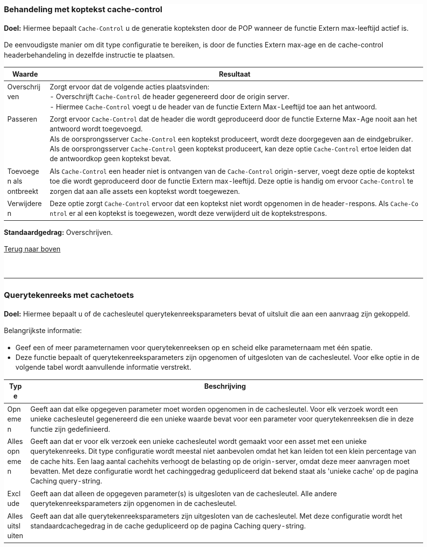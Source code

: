 ### <a name="cache-control-header-treatment"></a>Behandeling met koptekst cache-control

**Doel:** Hiermee bepaalt `Cache-Control` u de generatie kopteksten door de POP wanneer de functie Extern max-leeftijd actief is.

De eenvoudigste manier om dit type configuratie te bereiken, is door de functies Extern max-age en de cache-control headerbehandeling in dezelfde instructie te plaatsen.

Waarde|Resultaat
--|--
Overschrijven|Zorgt ervoor dat de volgende acties plaatsvinden:<br/> - Overschrijft `Cache-Control` de header gegenereerd door de origin server. <br/>- Hiermee `Cache-Control` voegt u de header van de functie Extern Max-Leeftijd toe aan het antwoord.
Passeren|Zorgt ervoor `Cache-Control` dat de header die wordt geproduceerd door de functie Externe Max-Age nooit aan het antwoord wordt toegevoegd. <br/> Als de oorsprongsserver `Cache-Control` een koptekst produceert, wordt deze doorgegeven aan de eindgebruiker. <br/> Als de oorsprongsserver `Cache-Control` geen koptekst produceert, kan deze optie `Cache-Control` ertoe leiden dat de antwoordkop geen koptekst bevat.
Toevoegen als ontbreekt|Als `Cache-Control` een header niet is ontvangen van de `Cache-Control` origin-server, voegt deze optie de koptekst toe die wordt geproduceerd door de functie Extern max-leeftijd. Deze optie is handig om ervoor `Cache-Control` te zorgen dat aan alle assets een koptekst wordt toegewezen.
Verwijderen| Deze optie zorgt `Cache-Control` ervoor dat een koptekst niet wordt opgenomen in de header-respons. Als `Cache-Control` er al een koptekst is toegewezen, wordt deze verwijderd uit de koptekstrespons.

**Standaardgedrag:** Overschrijven.

[Terug naar boven](#azure-cdn-from-verizon-premium-rules-engine-features)

</br>

---

### <a name="cache-key-query-string"></a>Querytekenreeks met cachetoets

**Doel:** Hiermee bepaalt u of de cachesleutel querytekenreeksparameters bevat of uitsluit die aan een aanvraag zijn gekoppeld.

Belangrijkste informatie:

- Geef een of meer parameternamen voor querytekenreeksen op en scheid elke parameternaam met één spatie.
- Deze functie bepaalt of querytekenreeksparameters zijn opgenomen of uitgesloten van de cachesleutel. Voor elke optie in de volgende tabel wordt aanvullende informatie verstrekt.

Type|Beschrijving
--|--
 Opnemen|  Geeft aan dat elke opgegeven parameter moet worden opgenomen in de cachesleutel. Voor elk verzoek wordt een unieke cachesleutel gegenereerd die een unieke waarde bevat voor een parameter voor querytekenreeksen die in deze functie zijn gedefinieerd.
 Alles opnemen  |Geeft aan dat er voor elk verzoek een unieke cachesleutel wordt gemaakt voor een asset met een unieke querytekenreeks. Dit type configuratie wordt meestal niet aanbevolen omdat het kan leiden tot een klein percentage van de cache hits. Een laag aantal cachehits verhoogt de belasting op de origin-server, omdat deze meer aanvragen moet bevatten. Met deze configuratie wordt het cachinggedrag gedupliceerd dat bekend staat als 'unieke cache' op de pagina Caching query-string.
 Exclude | Geeft aan dat alleen de opgegeven parameter(s) is uitgesloten van de cachesleutel. Alle andere querytekenreeksparameters zijn opgenomen in de cachesleutel.
 Alles uitsluiten  |Geeft aan dat alle querytekenreeksparameters zijn uitgesloten van de cachesleutel. Met deze configuratie wordt het standaardcachegedrag in de cache gedupliceerd op de pagina Caching query-string.  
